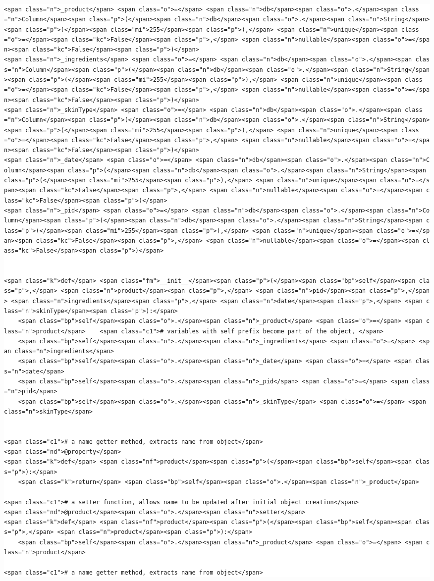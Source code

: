     <span class="n">_product</span> <span class="o">=</span> <span class="n">db</span><span class="o">.</span><span class="n">Column</span><span class="p">(</span><span class="n">db</span><span class="o">.</span><span class="n">String</span><span class="p">(</span><span class="mi">255</span><span class="p">),</span> <span class="n">unique</span><span class="o">=</span><span class="kc">False</span><span class="p">,</span> <span class="n">nullable</span><span class="o">=</span><span class="kc">False</span><span class="p">)</span>
    <span class="n">_ingredients</span> <span class="o">=</span> <span class="n">db</span><span class="o">.</span><span class="n">Column</span><span class="p">(</span><span class="n">db</span><span class="o">.</span><span class="n">String</span><span class="p">(</span><span class="mi">255</span><span class="p">),</span> <span class="n">unique</span><span class="o">=</span><span class="kc">False</span><span class="p">,</span> <span class="n">nullable</span><span class="o">=</span><span class="kc">False</span><span class="p">)</span>
    <span class="n">_skinType</span> <span class="o">=</span> <span class="n">db</span><span class="o">.</span><span class="n">Column</span><span class="p">(</span><span class="n">db</span><span class="o">.</span><span class="n">String</span><span class="p">(</span><span class="mi">255</span><span class="p">),</span> <span class="n">unique</span><span class="o">=</span><span class="kc">False</span><span class="p">,</span> <span class="n">nullable</span><span class="o">=</span><span class="kc">False</span><span class="p">)</span>
    <span class="n">_date</span> <span class="o">=</span> <span class="n">db</span><span class="o">.</span><span class="n">Column</span><span class="p">(</span><span class="n">db</span><span class="o">.</span><span class="n">String</span><span class="p">(</span><span class="mi">255</span><span class="p">),</span> <span class="n">unique</span><span class="o">=</span><span class="kc">False</span><span class="p">,</span> <span class="n">nullable</span><span class="o">=</span><span class="kc">False</span><span class="p">)</span>
    <span class="n">_pid</span> <span class="o">=</span> <span class="n">db</span><span class="o">.</span><span class="n">Column</span><span class="p">(</span><span class="n">db</span><span class="o">.</span><span class="n">String</span><span class="p">(</span><span class="mi">255</span><span class="p">),</span> <span class="n">unique</span><span class="o">=</span><span class="kc">False</span><span class="p">,</span> <span class="n">nullable</span><span class="o">=</span><span class="kc">False</span><span class="p">)</span>


    <span class="k">def</span> <span class="fm">__init__</span><span class="p">(</span><span class="bp">self</span><span class="p">,</span> <span class="n">product</span><span class="p">,</span> <span class="n">pid</span><span class="p">,</span> <span class="n">ingredients</span><span class="p">,</span> <span class="n">date</span><span class="p">,</span> <span class="n">skinType</span><span class="p">):</span>
        <span class="bp">self</span><span class="o">.</span><span class="n">_product</span> <span class="o">=</span> <span class="n">product</span>    <span class="c1"># variables with self prefix become part of the object, </span>
        <span class="bp">self</span><span class="o">.</span><span class="n">_ingredients</span> <span class="o">=</span> <span class="n">ingredients</span>
        <span class="bp">self</span><span class="o">.</span><span class="n">_date</span> <span class="o">=</span> <span class="n">date</span>
        <span class="bp">self</span><span class="o">.</span><span class="n">_pid</span> <span class="o">=</span> <span class="n">pid</span>
        <span class="bp">self</span><span class="o">.</span><span class="n">_skinType</span> <span class="o">=</span> <span class="n">skinType</span>


    <span class="c1"># a name getter method, extracts name from object</span>
    <span class="nd">@property</span>
    <span class="k">def</span> <span class="nf">product</span><span class="p">(</span><span class="bp">self</span><span class="p">):</span>
        <span class="k">return</span> <span class="bp">self</span><span class="o">.</span><span class="n">_product</span>
    
    <span class="c1"># a setter function, allows name to be updated after initial object creation</span>
    <span class="nd">@product</span><span class="o">.</span><span class="n">setter</span>
    <span class="k">def</span> <span class="nf">product</span><span class="p">(</span><span class="bp">self</span><span class="p">,</span> <span class="n">product</span><span class="p">):</span>
        <span class="bp">self</span><span class="o">.</span><span class="n">_product</span> <span class="o">=</span> <span class="n">product</span>

    <span class="c1"># a name getter method, extracts name from object</span>